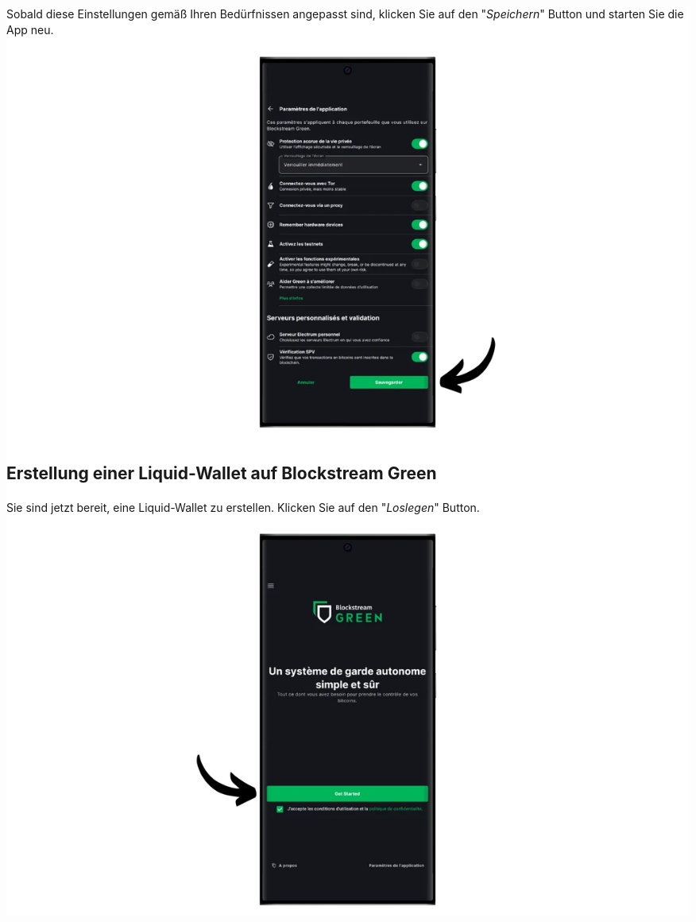 Sobald diese Einstellungen gemäß Ihren Bedürfnissen angepasst sind, klicken Sie auf den "*Speichern*" Button und starten Sie die App neu.

![LIQUID GREEN](assets/fr/12.webp)

## Erstellung einer Liquid-Wallet auf Blockstream Green

Sie sind jetzt bereit, eine Liquid-Wallet zu erstellen. Klicken Sie auf den "*Loslegen*" Button.

![LIQUID GREEN](assets/fr/13.webp)
